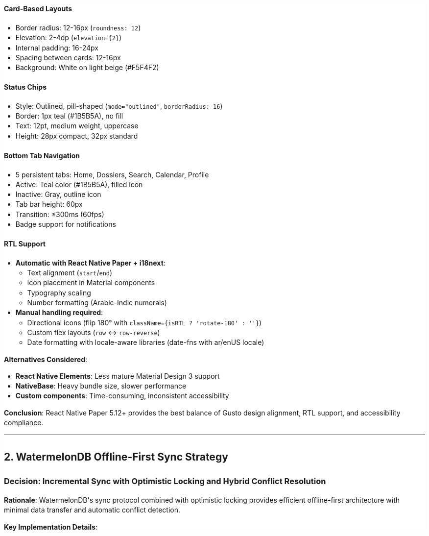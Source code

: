 #### Card-Based Layouts
- Border radius: 12-16px (`roundness: 12`)
- Elevation: 2-4dp (`elevation={2}`)
- Internal padding: 16-24px
- Spacing between cards: 12-16px
- Background: White on light beige (#F5F4F2)

#### Status Chips
- Style: Outlined, pill-shaped (`mode="outlined"`, `borderRadius: 16`)
- Border: 1px teal (#1B5B5A), no fill
- Text: 12pt, medium weight, uppercase
- Height: 28px compact, 32px standard

#### Bottom Tab Navigation
- 5 persistent tabs: Home, Dossiers, Search, Calendar, Profile
- Active: Teal color (#1B5B5A), filled icon
- Inactive: Gray, outline icon
- Tab bar height: 60px
- Transition: ≤300ms (60fps)
- Badge support for notifications

#### RTL Support
- **Automatic with React Native Paper + i18next**:
  - Text alignment (`start`/`end`)
  - Icon placement in Material components
  - Typography scaling
  - Number formatting (Arabic-Indic numerals)
- **Manual handling required**:
  - Directional icons (flip 180° with `className={isRTL ? 'rotate-180' : ''}`)
  - Custom flex layouts (`row` ↔ `row-reverse`)
  - Date formatting with locale-aware libraries (date-fns with ar/enUS locale)

**Alternatives Considered**:
- **React Native Elements**: Less mature Material Design 3 support
- **NativeBase**: Heavy bundle size, slower performance
- **Custom components**: Time-consuming, inconsistent accessibility

**Conclusion**: React Native Paper 5.12+ provides the best balance of Gusto design alignment, RTL support, and accessibility compliance.

---

## 2. WatermelonDB Offline-First Sync Strategy

### Decision: Incremental Sync with Optimistic Locking and Hybrid Conflict Resolution

**Rationale**: WatermelonDB's sync protocol combined with optimistic locking provides efficient offline-first architecture with minimal data transfer and automatic conflict detection.

**Key Implementation Details**:
